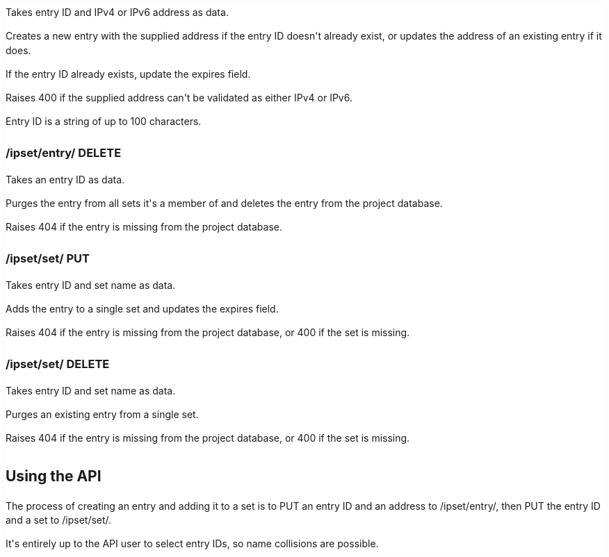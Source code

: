 Takes entry ID and IPv4 or IPv6 address as data.

Creates a new entry with the supplied address
if the entry ID doesn't already exist,
or updates the address of an existing entry
if it does.

If the entry ID already exists,
update the expires field.

Raises 400 if the supplied address
can't be validated as either IPv4 or IPv6.

Entry ID is a string of up to 100 characters.

### /ipset/entry/ DELETE

Takes an entry ID as data.

Purges the entry
from all sets it's a member of
and deletes the entry from the project database.

Raises 404 if the entry
is missing from the project database.

### /ipset/set/ PUT

Takes entry ID and set name as data.

Adds the entry to a single set
and updates the expires field.

Raises 404 if the entry
is missing from the project database,
or 400 if the set is missing.

### /ipset/set/ DELETE

Takes entry ID and set name as data.

Purges an existing entry from a single set.

Raises 404 if the entry
is missing from the project database,
or 400 if the set is missing.

## Using the API

The process of creating an entry
and adding it to a set
is to PUT an entry ID and an address to /ipset/entry/,
then PUT the entry ID and a set to /ipset/set/.

It's entirely up to the API user
to select entry IDs,
so name collisions are possible.
